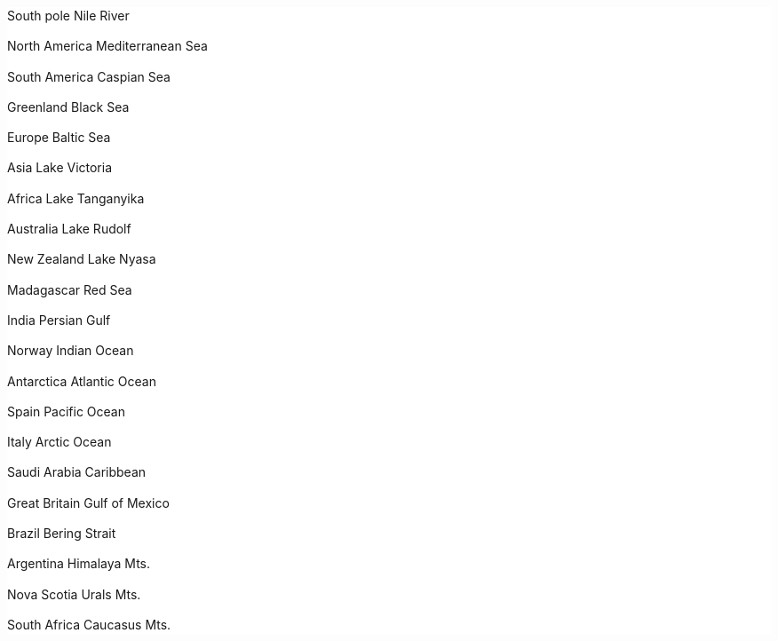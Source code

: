 </p>
<p>
South pole Nile River
</p>
<p>
North America Mediterranean Sea
</p>
<p>
South America Caspian Sea
</p>
<p>
Greenland Black Sea
</p>
<p>
Europe Baltic Sea
</p>
<p>
Asia Lake Victoria
</p>
<p>
Africa Lake Tanganyika
</p>
<p>
Australia Lake Rudolf
</p>
<p>
New Zealand Lake Nyasa
</p>
<p>
Madagascar Red Sea
</p>
<p>
India Persian Gulf
</p>
<p>
Norway Indian Ocean
</p>
<p>
Antarctica Atlantic Ocean
</p>
<p>
Spain Pacific Ocean
</p>
<p>
Italy Arctic Ocean
</p>
<p>
Saudi Arabia Caribbean
</p>
<p>
Great Britain Gulf of Mexico
</p>
<p>
Brazil Bering Strait
</p>
<p>
Argentina Himalaya Mts.
</p>
<p>
Nova Scotia Urals Mts.
</p>
<p>
South Africa Caucasus Mts.
</p>